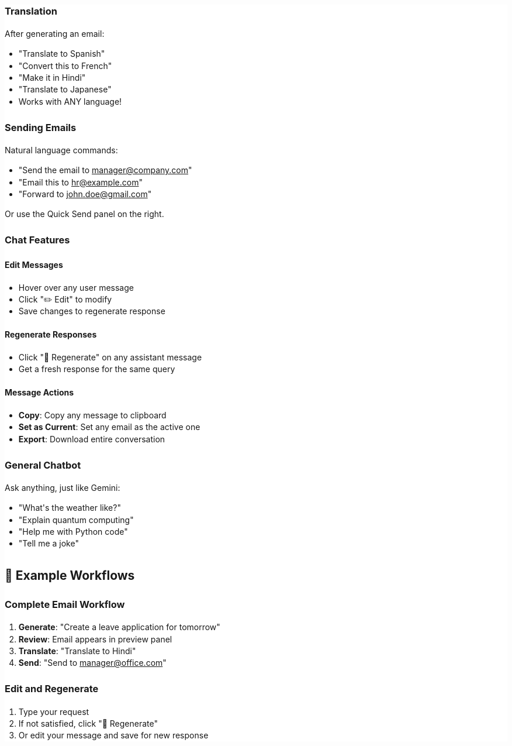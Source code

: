 ### Translation
After generating an email:
- "Translate to Spanish"
- "Convert this to French"
- "Make it in Hindi"
- "Translate to Japanese"
- Works with ANY language!

### Sending Emails
Natural language commands:
- "Send the email to manager@company.com"
- "Email this to hr@example.com"
- "Forward to john.doe@gmail.com"

Or use the Quick Send panel on the right.

### Chat Features

#### Edit Messages
- Hover over any user message
- Click "✏️ Edit" to modify
- Save changes to regenerate response

#### Regenerate Responses
- Click "🔄 Regenerate" on any assistant message
- Get a fresh response for the same query

#### Message Actions
- **Copy**: Copy any message to clipboard
- **Set as Current**: Set any email as the active one
- **Export**: Download entire conversation

### General Chatbot
Ask anything, just like Gemini:
- "What's the weather like?"
- "Explain quantum computing"
- "Help me with Python code"
- "Tell me a joke"

## 🎯 Example Workflows

### Complete Email Workflow
1. **Generate**: "Create a leave application for tomorrow"
2. **Review**: Email appears in preview panel
3. **Translate**: "Translate to Hindi"
4. **Send**: "Send to manager@office.com"

### Edit and Regenerate
1. Type your request
2. If not satisfied, click "🔄 Regenerate"
3. Or edit your message and save for new response
